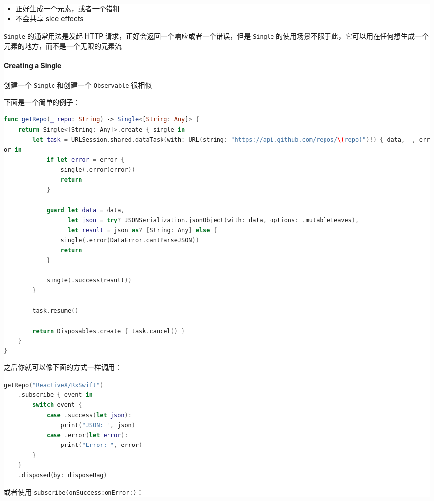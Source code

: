 * 正好生成一个元素，或者一个错粗
* 不会共享 side effects

`Single` 的通常用法是发起 HTTP 请求，正好会返回一个响应或者一个错误，但是 `Single` 的使用场景不限于此，它可以用在任何想生成一个元素的地方，而不是一个无限的元素流

#### Creating a Single

创建一个 `Single` 和创建一个 `Observable` 很相似

下面是一个简单的例子：

```swift
func getRepo(_ repo: String) -> Single<[String: Any]> {
    return Single<[String: Any]>.create { single in
        let task = URLSession.shared.dataTask(with: URL(string: "https://api.github.com/repos/\(repo)")!) { data, _, error in
            if let error = error {
                single(.error(error))
                return
            }

            guard let data = data,
                  let json = try? JSONSerialization.jsonObject(with: data, options: .mutableLeaves),
                  let result = json as? [String: Any] else {
                single(.error(DataError.cantParseJSON))
                return
            }

            single(.success(result))
        }

        task.resume()

        return Disposables.create { task.cancel() }
    }
}
```

之后你就可以像下面的方式一样调用：

```swift
getRepo("ReactiveX/RxSwift")
    .subscribe { event in
        switch event {
            case .success(let json):
                print("JSON: ", json)
            case .error(let error):
                print("Error: ", error)
        }
    }
    .disposed(by: disposeBag)
```

或者使用 `subscribe(onSuccess:onError:)`：

